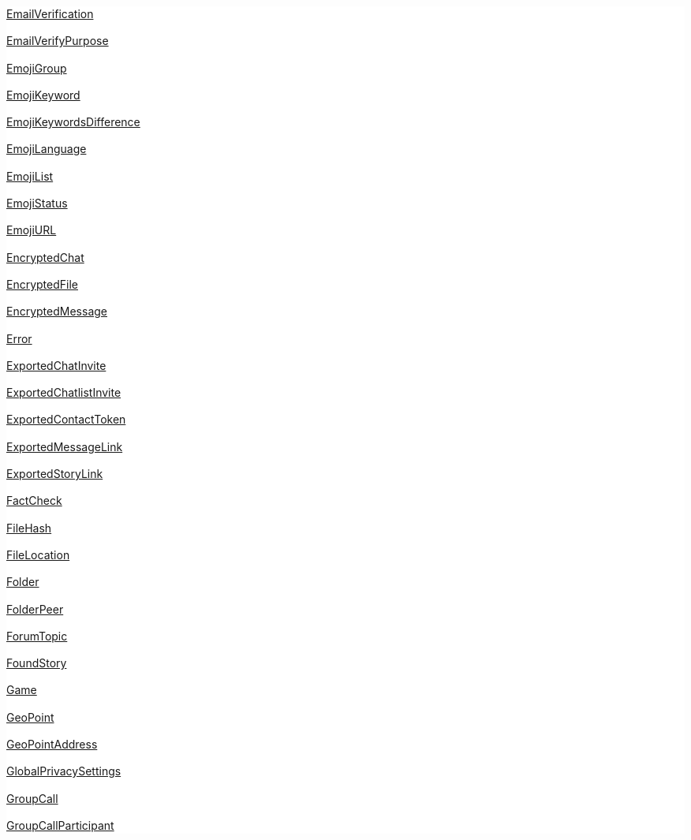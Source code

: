 [EmailVerification](/API_docs/types/EmailVerification.html)<a name="EmailVerification"></a>  

[EmailVerifyPurpose](/API_docs/types/EmailVerifyPurpose.html)<a name="EmailVerifyPurpose"></a>  

[EmojiGroup](/API_docs/types/EmojiGroup.html)<a name="EmojiGroup"></a>  

[EmojiKeyword](/API_docs/types/EmojiKeyword.html)<a name="EmojiKeyword"></a>  

[EmojiKeywordsDifference](/API_docs/types/EmojiKeywordsDifference.html)<a name="EmojiKeywordsDifference"></a>  

[EmojiLanguage](/API_docs/types/EmojiLanguage.html)<a name="EmojiLanguage"></a>  

[EmojiList](/API_docs/types/EmojiList.html)<a name="EmojiList"></a>  

[EmojiStatus](/API_docs/types/EmojiStatus.html)<a name="EmojiStatus"></a>  

[EmojiURL](/API_docs/types/EmojiURL.html)<a name="EmojiURL"></a>  

[EncryptedChat](/API_docs/types/EncryptedChat.html)<a name="EncryptedChat"></a>  

[EncryptedFile](/API_docs/types/EncryptedFile.html)<a name="EncryptedFile"></a>  

[EncryptedMessage](/API_docs/types/EncryptedMessage.html)<a name="EncryptedMessage"></a>  

[Error](/API_docs/types/Error.html)<a name="Error"></a>  

[ExportedChatInvite](/API_docs/types/ExportedChatInvite.html)<a name="ExportedChatInvite"></a>  

[ExportedChatlistInvite](/API_docs/types/ExportedChatlistInvite.html)<a name="ExportedChatlistInvite"></a>  

[ExportedContactToken](/API_docs/types/ExportedContactToken.html)<a name="ExportedContactToken"></a>  

[ExportedMessageLink](/API_docs/types/ExportedMessageLink.html)<a name="ExportedMessageLink"></a>  

[ExportedStoryLink](/API_docs/types/ExportedStoryLink.html)<a name="ExportedStoryLink"></a>  

[FactCheck](/API_docs/types/FactCheck.html)<a name="FactCheck"></a>  

[FileHash](/API_docs/types/FileHash.html)<a name="FileHash"></a>  

[FileLocation](/API_docs/types/FileLocation.html)<a name="FileLocation"></a>  

[Folder](/API_docs/types/Folder.html)<a name="Folder"></a>  

[FolderPeer](/API_docs/types/FolderPeer.html)<a name="FolderPeer"></a>  

[ForumTopic](/API_docs/types/ForumTopic.html)<a name="ForumTopic"></a>  

[FoundStory](/API_docs/types/FoundStory.html)<a name="FoundStory"></a>  

[Game](/API_docs/types/Game.html)<a name="Game"></a>  

[GeoPoint](/API_docs/types/GeoPoint.html)<a name="GeoPoint"></a>  

[GeoPointAddress](/API_docs/types/GeoPointAddress.html)<a name="GeoPointAddress"></a>  

[GlobalPrivacySettings](/API_docs/types/GlobalPrivacySettings.html)<a name="GlobalPrivacySettings"></a>  

[GroupCall](/API_docs/types/GroupCall.html)<a name="GroupCall"></a>  

[GroupCallParticipant](/API_docs/types/GroupCallParticipant.html)<a name="GroupCallParticipant"></a>  

